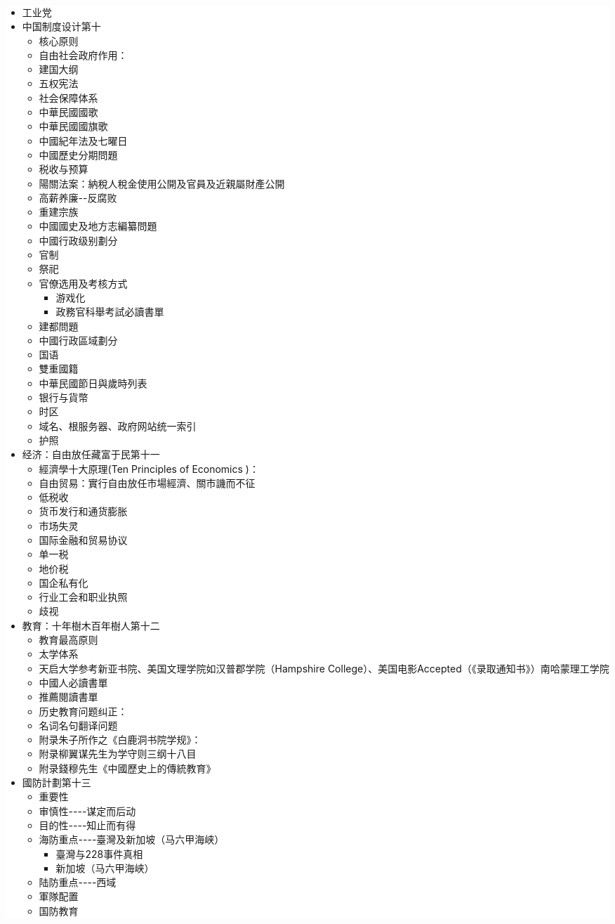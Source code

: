   * 工业党
* 中国制度设计第十
  * 核心原则
  * 自由社会政府作用：
  * 建国大纲
  * 五权宪法
  * 社会保障体系
  * 中華民國國歌
  * 中華民國國旗歌
  * 中國紀年法及七曜日
  * 中國歷史分期問題
  * 税收与预算
  * 陽關法案：納稅人稅金使用公開及官員及近親屬財產公開
  * 高薪养廉--反腐败
  * 重建宗族
  * 中國國史及地方志編纂問題
  * 中國行政级别劃分
  * 官制
  * 祭祀
  * 官僚选用及考核方式
    * 游戏化
    * 政務官科舉考試必讀書單
  * 建都問題
  * 中國行政區域劃分
  * 国语
  * 雙重國籍
  * 中華民國節日與歲時列表
  * 银行与貨幣
  * 时区
  * 域名、根服务器、政府网站统一索引
  * 护照
* 经济：自由放任藏富于民第十一
  * 經濟學十大原理\(Ten Principles of Economics \)：
  * 自由贸易：實行自由放任市場經濟、關市譏而不征
  * 低税收
  * 货币发行和通货膨胀
  * 市场失灵
  * 国际金融和贸易协议
  * 单一税
  * 地价税
  * 国企私有化
  * 行业工会和职业执照
  * 歧视
* 教育：十年樹木百年樹人第十二
  * 教育最高原则
  * 太学体系
  * 天启大学参考新亚书院、美国文理学院如汉普郡学院（Hampshire College）、美国电影Accepted（《录取通知书》）南哈蒙理工学院
  * 中國人必讀書單
  * 推薦閱讀書單
  * 历史教育问题纠正：
  * 名词名句翻译问题
  * 附录朱子所作之《白鹿洞书院学规》：
  * 附录柳翼谋先生为学守则三纲十八目
  * 附录錢穆先生《中國歷史上的傳統教育》
* 國防計劃第十三
  * 重要性
  * 审慎性----谋定而后动
  * 目的性----知止而有得
  * 海防重点----臺灣及新加坡（马六甲海峡）
    * 臺灣与228事件真相
    * 新加坡（马六甲海峡）
  * 陆防重点----西域
  * 軍隊配置
  * 国防教育